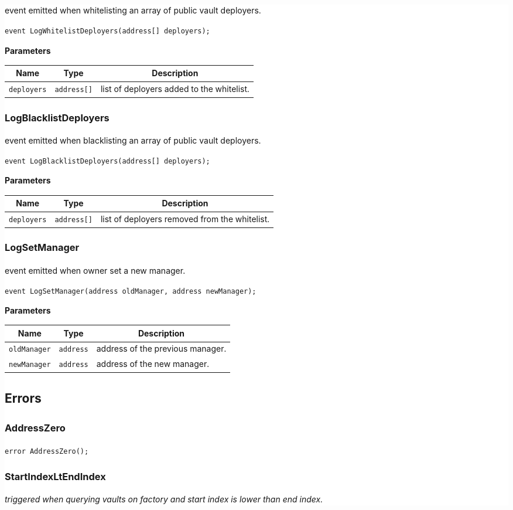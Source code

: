 event emitted when whitelisting an array of public vault
deployers.

```solidity
event LogWhitelistDeployers(address[] deployers);
```

**Parameters**

| Name        | Type        | Description                               |
| ----------- | ----------- | ----------------------------------------- |
| `deployers` | `address[]` | list of deployers added to the whitelist. |

### LogBlacklistDeployers

event emitted when blacklisting an array of public vault
deployers.

```solidity
event LogBlacklistDeployers(address[] deployers);
```

**Parameters**

| Name        | Type        | Description                                   |
| ----------- | ----------- | --------------------------------------------- |
| `deployers` | `address[]` | list of deployers removed from the whitelist. |

### LogSetManager

event emitted when owner set a new manager.

```solidity
event LogSetManager(address oldManager, address newManager);
```

**Parameters**

| Name         | Type      | Description                      |
| ------------ | --------- | -------------------------------- |
| `oldManager` | `address` | address of the previous manager. |
| `newManager` | `address` | address of the new manager.      |

## Errors

### AddressZero

```solidity
error AddressZero();
```

### StartIndexLtEndIndex

_triggered when querying vaults on factory
and start index is lower than end index._

